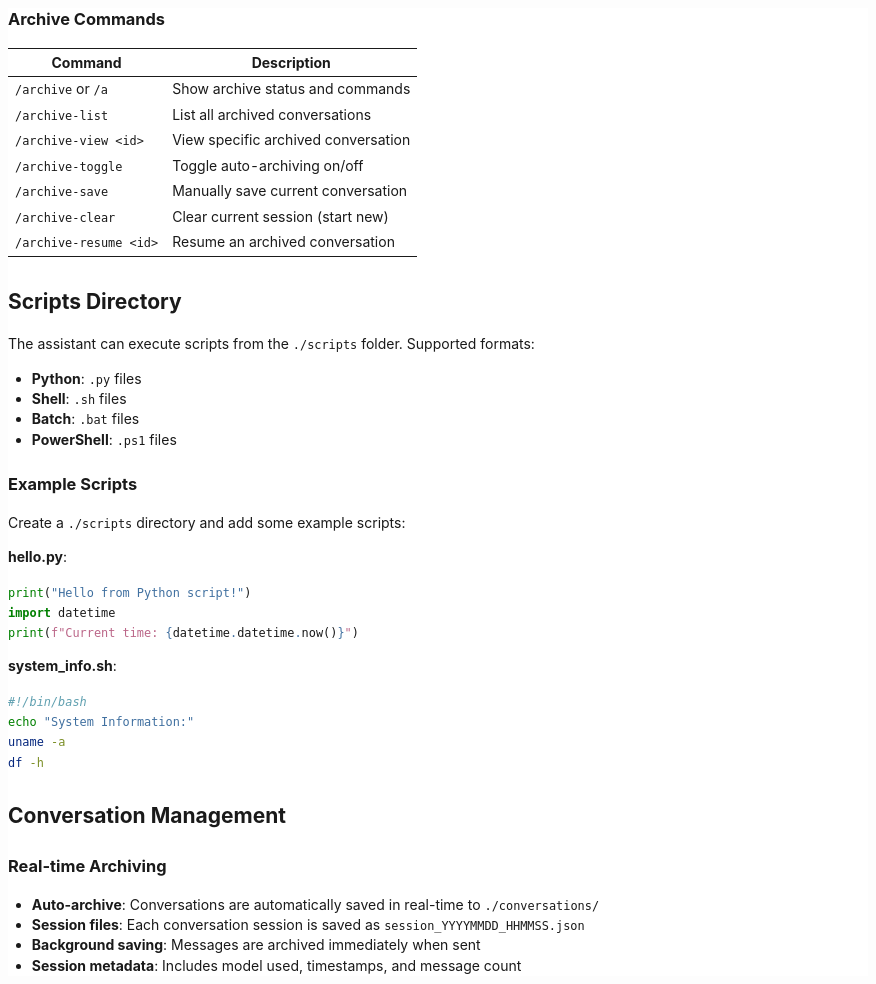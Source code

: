 ### Archive Commands

| Command | Description |
|---------|-------------|
| `/archive` or `/a` | Show archive status and commands |
| `/archive-list` | List all archived conversations |
| `/archive-view <id>` | View specific archived conversation |
| `/archive-toggle` | Toggle auto-archiving on/off |
| `/archive-save` | Manually save current conversation |
| `/archive-clear` | Clear current session (start new) |
| `/archive-resume <id>` | Resume an archived conversation |

## Scripts Directory

The assistant can execute scripts from the `./scripts` folder. Supported formats:
- **Python**: `.py` files
- **Shell**: `.sh` files  
- **Batch**: `.bat` files
- **PowerShell**: `.ps1` files

### Example Scripts

Create a `./scripts` directory and add some example scripts:

**hello.py**:
```python
print("Hello from Python script!")
import datetime
print(f"Current time: {datetime.datetime.now()}")
```

**system_info.sh**:
```bash
#!/bin/bash
echo "System Information:"
uname -a
df -h
```

## Conversation Management

### Real-time Archiving
- **Auto-archive**: Conversations are automatically saved in real-time to `./conversations/`
- **Session files**: Each conversation session is saved as `session_YYYYMMDD_HHMMSS.json`
- **Background saving**: Messages are archived immediately when sent
- **Session metadata**: Includes model used, timestamps, and message count
